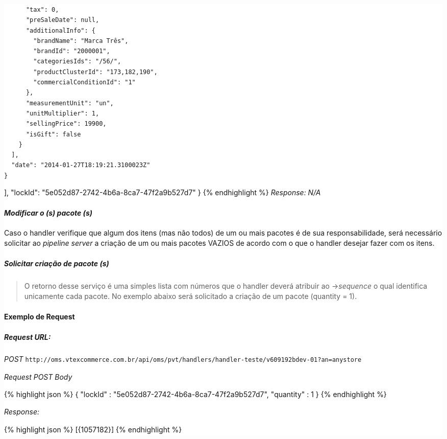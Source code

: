           "tax": 0,
          "preSaleDate": null,
          "additionalInfo": {
            "brandName": "Marca Três",
            "brandId": "2000001",
            "categoriesIds": "/56/",
            "productClusterId": "173,182,190",
            "commercialConditionId": "1"
          },
          "measurementUnit": "un",
          "unitMultiplier": 1,
          "sellingPrice": 19900,
          "isGift": false
        }
      ],
      "date": "2014-01-27T18:19:21.3100023Z"
    }
  ],
  "lockId": "5e052d87-2742-4b6a-8ca7-47f2a9b527d7"
}
{% endhighlight %}
*Response: N/A*


####  _Modificar o (s) pacote (s)_
Caso o handler verifique que algum dos itens (mas não todos) de um ou mais pacotes é de sua responsabilidade, será necessário solicitar ao _pipeline server_ a criação de um ou mais pacotes VAZIOS de acordo com o que o handler desejar fazer com os itens.

#####  _Solicitar criação de pacote (s)_
> O retorno desse serviço é uma simples lista com números que o handler deverá atribuir ao ->_sequence_ o qual identifica unicamente cada pacote.
> No exemplo abaixo será solicitado a criação de um pacote (quantity = 1).


#### Exemplo de Request
##### Request URL:

*POST* `http://oms.vtexcommerce.com.br/api/oms/pvt/handlers/handler-teste/v609192bdev-01?an=anystore` 

*Request POST Body*

{% highlight json %}
{
    "lockId" : "5e052d87-2742-4b6a-8ca7-47f2a9b527d7",
    "quantity" : 1
}
{% endhighlight %}

*Response:*

{% highlight json %}
[{1057182}]
{% endhighlight %}


  [1]: /images/handlerPipeline.png